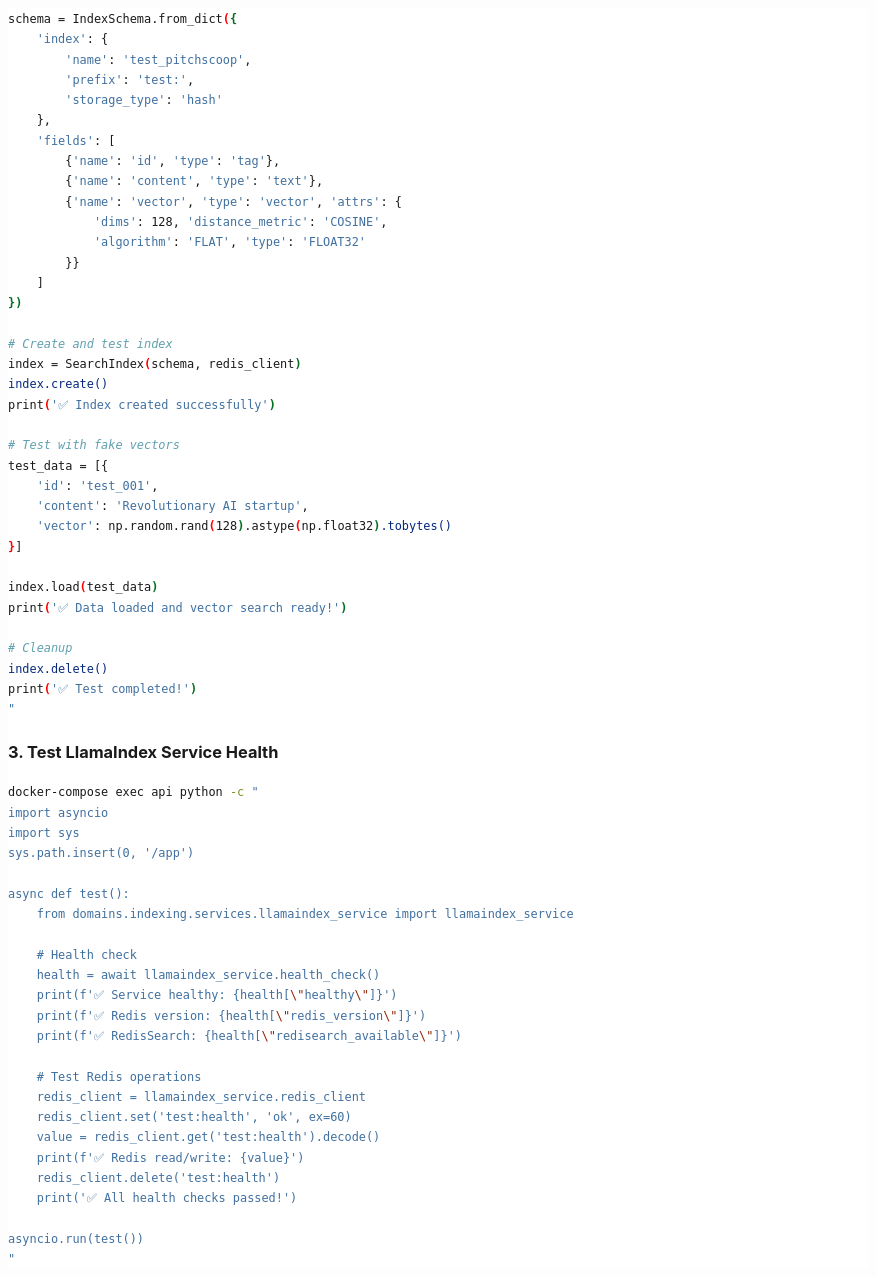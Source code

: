 ```bash
schema = IndexSchema.from_dict({
    'index': {
        'name': 'test_pitchscoop',
        'prefix': 'test:',
        'storage_type': 'hash'
    },
    'fields': [
        {'name': 'id', 'type': 'tag'},
        {'name': 'content', 'type': 'text'},
        {'name': 'vector', 'type': 'vector', 'attrs': {
            'dims': 128, 'distance_metric': 'COSINE', 
            'algorithm': 'FLAT', 'type': 'FLOAT32'
        }}
    ]
})

# Create and test index
index = SearchIndex(schema, redis_client)
index.create()
print('✅ Index created successfully')

# Test with fake vectors
test_data = [{
    'id': 'test_001',
    'content': 'Revolutionary AI startup',
    'vector': np.random.rand(128).astype(np.float32).tobytes()
}]

index.load(test_data)
print('✅ Data loaded and vector search ready!')

# Cleanup
index.delete()
print('✅ Test completed!')
"
```

### 3. Test LlamaIndex Service Health
```bash
docker-compose exec api python -c "
import asyncio
import sys
sys.path.insert(0, '/app')

async def test():
    from domains.indexing.services.llamaindex_service import llamaindex_service
    
    # Health check
    health = await llamaindex_service.health_check()
    print(f'✅ Service healthy: {health[\"healthy\"]}')
    print(f'✅ Redis version: {health[\"redis_version\"]}')
    print(f'✅ RedisSearch: {health[\"redisearch_available\"]}')
    
    # Test Redis operations
    redis_client = llamaindex_service.redis_client
    redis_client.set('test:health', 'ok', ex=60)
    value = redis_client.get('test:health').decode()
    print(f'✅ Redis read/write: {value}')
    redis_client.delete('test:health')
    print('✅ All health checks passed!')

asyncio.run(test())
"
```